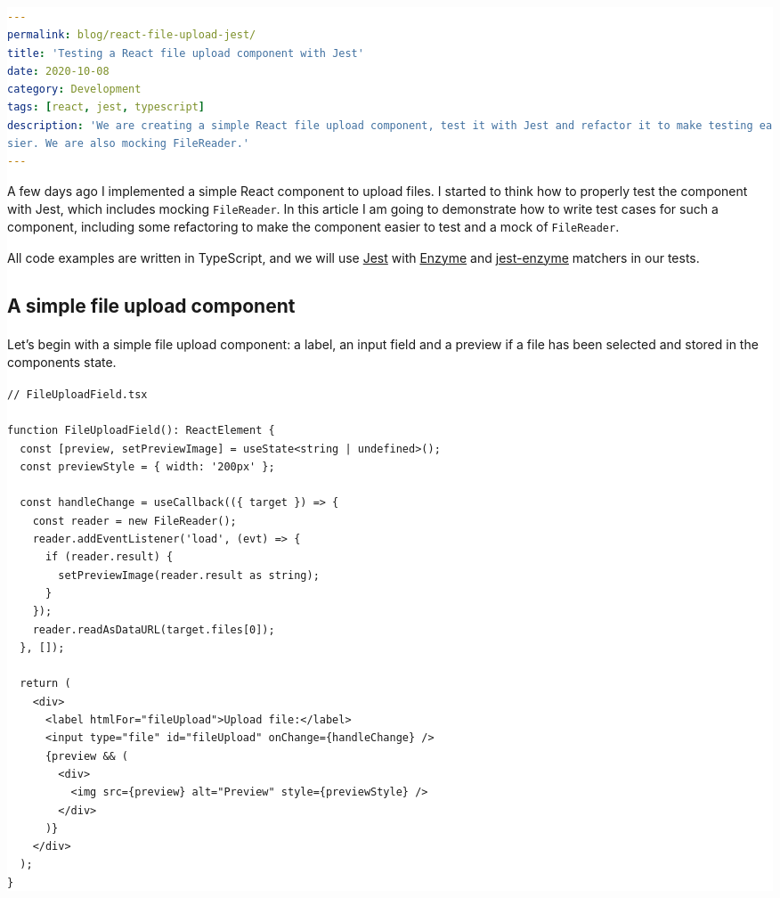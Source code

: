 ```yaml
---
permalink: blog/react-file-upload-jest/
title: 'Testing a React file upload component with Jest'
date: 2020-10-08
category: Development
tags: [react, jest, typescript]
description: 'We are creating a simple React file upload component, test it with Jest and refactor it to make testing easier. We are also mocking FileReader.'
---
```


A few days ago I implemented a simple React component to upload files. I started to think how to properly test the component with Jest, which includes mocking `FileReader`. In this article I am going to demonstrate how to write test cases for such a component, including some refactoring to make the component easier to test and a mock of `FileReader`.

All code examples are written in TypeScript, and we will use [Jest](https://jestjs.io) with [Enzyme](https://github.com/enzymejs/enzyme/) and [jest-enzyme](https://github.com/FormidableLabs/enzyme-matchers/tree/master/packages/jest-enzyme) matchers in our tests.

## A simple file upload component

Let’s begin with a simple file upload component: a label, an input field and a preview if a file has been selected and stored in the components state.

```tsx
// FileUploadField.tsx

function FileUploadField(): ReactElement {
  const [preview, setPreviewImage] = useState<string | undefined>();
  const previewStyle = { width: '200px' };

  const handleChange = useCallback(({ target }) => {
    const reader = new FileReader();
    reader.addEventListener('load', (evt) => {
      if (reader.result) {
        setPreviewImage(reader.result as string);
      }
    });
    reader.readAsDataURL(target.files[0]);
  }, []);

  return (
    <div>
      <label htmlFor="fileUpload">Upload file:</label>
      <input type="file" id="fileUpload" onChange={handleChange} />
      {preview && (
        <div>
          <img src={preview} alt="Preview" style={previewStyle} />
        </div>
      )}
    </div>
  );
}
```
